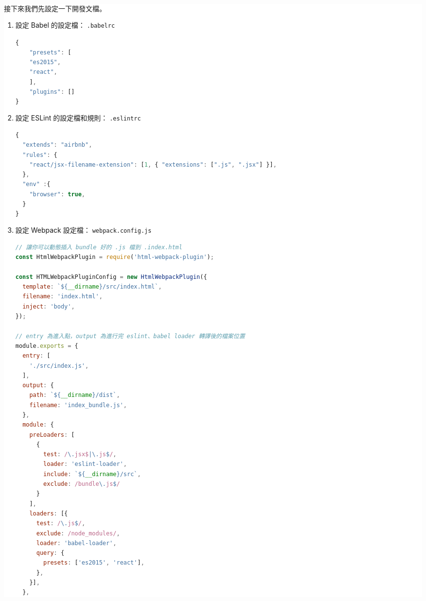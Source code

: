 接下來我們先設定一下開發文檔。

1. 設定 Babel 的設定檔： `.babelrc`

	```javascript
	{
		"presets": [
	  	"es2015",
	  	"react",
	 	],
		"plugins": []
	}
	```

2. 設定 ESLint 的設定檔和規則： `.eslintrc`

	```javascript
	{
	  "extends": "airbnb",
	  "rules": {
	    "react/jsx-filename-extension": [1, { "extensions": [".js", ".jsx"] }],
	  },
	  "env" :{
	    "browser": true,
	  }
	}
	```

3. 設定 Webpack 設定檔： `webpack.config.js`

	```javascript
	// 讓你可以動態插入 bundle 好的 .js 檔到 .index.html
	const HtmlWebpackPlugin = require('html-webpack-plugin');

	const HTMLWebpackPluginConfig = new HtmlWebpackPlugin({
	  template: `${__dirname}/src/index.html`,
	  filename: 'index.html',
	  inject: 'body',
	});
	
	// entry 為進入點，output 為進行完 eslint、babel loader 轉譯後的檔案位置
	module.exports = {
	  entry: [
	    './src/index.js',
	  ],
	  output: {
	    path: `${__dirname}/dist`,
	    filename: 'index_bundle.js',
	  },
	  module: {
	    preLoaders: [
	      {
	        test: /\.jsx$|\.js$/,
	        loader: 'eslint-loader',
	        include: `${__dirname}/src`,
	        exclude: /bundle\.js$/
	      }
	    ],
	    loaders: [{
	      test: /\.js$/,
	      exclude: /node_modules/,
	      loader: 'babel-loader',
	      query: {
	        presets: ['es2015', 'react'],
	      },
	    }],
	  },